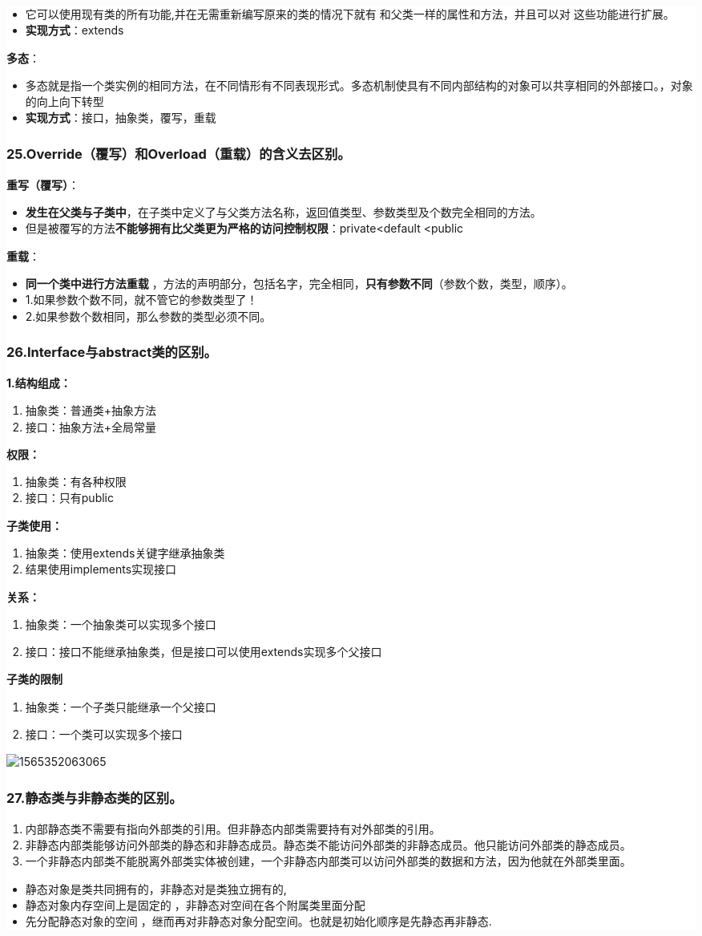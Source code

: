 * 它可以使用现有类的所有功能,并在无需重新编写原来的类的情况下就有 和父类一样的属性和方法，并且可以对 这些功能进行扩展。
* **实现方式**：extends

**多态**：

* 多态就是指一个类实例的相同方法，在不同情形有不同表现形式。多态机制使具有不同内部结构的对象可以共享相同的外部接口。，对象的向上向下转型
* **实现方式**：接口，抽象类，覆写，重载

### 25.Override（覆写）和Overload（重载）的含义去区别。

**重写（覆写）**：

* **发生在父类与子类中**，在子类中定义了与父类方法名称，返回值类型、参数类型及个数完全相同的方法。
* 但是被覆写的方法**不能够拥有比父类更为严格的访问控制权限**：private<default <public

**重载**：

*   **同一个类中进行方法重载** ，方法的声明部分，包括名字，完全相同，**只有参数不同**（参数个数，类型，顺序）。
  * 1.如果参数个数不同，就不管它的参数类型了！
  * 2.如果参数个数相同，那么参数的类型必须不同。

### 26.Interface与abstract类的区别。

**1.结构组成：**

1. 抽象类：普通类+抽象方法
2. 接口：抽象方法+全局常量

**权限：**

1. 抽象类：有各种权限
2. 接口：只有public

**子类使用：**

1. 抽象类：使用extends关键字继承抽象类
2. 结果使用implements实现接口

**关系：**

1. 抽象类：一个抽象类可以实现多个接口

2. 接口：接口不能继承抽象类，但是接口可以使用extends实现多个父接口

**子类的限制**

1. 抽象类：一个子类只能继承一个父接口

2. 接口：一个类可以实现多个接口

![1565352063065](C:\Users\Z\AppData\Roaming\Typora\typora-user-images\1565352063065.png)

### 27.静态类与非静态类的区别。

1. 内部静态类不需要有指向外部类的引用。但非静态内部类需要持有对外部类的引用。
2. 非静态内部类能够访问外部类的静态和非静态成员。静态类不能访问外部类的非静态成员。他只能访问外部类的静态成员。
3. 一个非静态内部类不能脱离外部类实体被创建，一个非静态内部类可以访问外部类的数据和方法，因为他就在外部类里面。

* 静态对象是类共同拥有的，非静态对是类独立拥有的, 
* 静态对象内存空间上是固定的 ，非静态对空间在各个附属类里面分配 
* 先分配静态对象的空间 ，继而再对非静态对象分配空间。也就是初始化顺序是先静态再非静态. 
